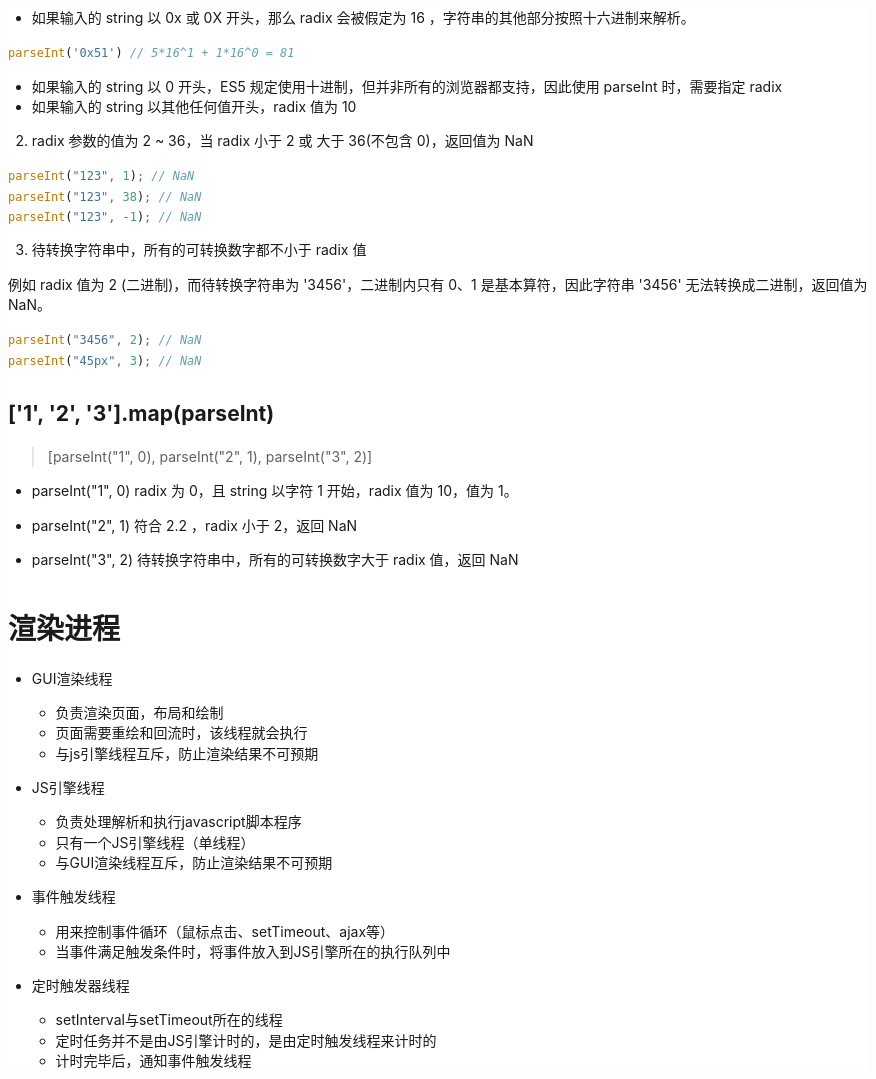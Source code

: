 - 如果输入的 string 以 0x 或 0X 开头，那么 radix 会被假定为 16 ，字符串的其他部分按照十六进制来解析。
```js
parseInt('0x51') // 5*16^1 + 1*16^0 = 81
```
- 如果输入的 string 以 0 开头，ES5 规定使用十进制，但并非所有的浏览器都支持，因此使用 parseInt 时，需要指定 radix
- 如果输入的 string 以其他任何值开头，radix 值为 10

2. radix 参数的值为 2 ~ 36，当 radix 小于 2 或 大于 36(不包含 0)，返回值为 NaN

```js
parseInt("123", 1); // NaN
parseInt("123", 38); // NaN
parseInt("123", -1); // NaN
```

3. 待转换字符串中，所有的可转换数字都不小于 radix 值

例如 radix 值为 2 (二进制)，而待转换字符串为 '3456'，二进制内只有 0、1 是基本算符，因此字符串 '3456' 无法转换成二进制，返回值为 NaN。

```js
parseInt("3456", 2); // NaN
parseInt("45px", 3); // NaN
```

## ['1', '2', '3'].map(parseInt)

> [parseInt("1", 0), parseInt("2", 1), parseInt("3", 2)]

- parseInt("1", 0)
radix 为 0，且 string 以字符 1 开始，radix 值为 10，值为 1。

- parseInt("2", 1)
符合 2.2 ，radix 小于 2，返回 NaN

- parseInt("3", 2)
待转换字符串中，所有的可转换数字大于 radix 值，返回 NaN

# 渲染进程

- GUI渲染线程
  - 负责渲染页面，布局和绘制
  - 页面需要重绘和回流时，该线程就会执行
  - 与js引擎线程互斥，防止渲染结果不可预期

- JS引擎线程
  - 负责处理解析和执行javascript脚本程序
  - 只有一个JS引擎线程（单线程）
  - 与GUI渲染线程互斥，防止渲染结果不可预期

- 事件触发线程
  - 用来控制事件循环（鼠标点击、setTimeout、ajax等）
  - 当事件满足触发条件时，将事件放入到JS引擎所在的执行队列中

- 定时触发器线程
  - setInterval与setTimeout所在的线程
  - 定时任务并不是由JS引擎计时的，是由定时触发线程来计时的
  - 计时完毕后，通知事件触发线程
